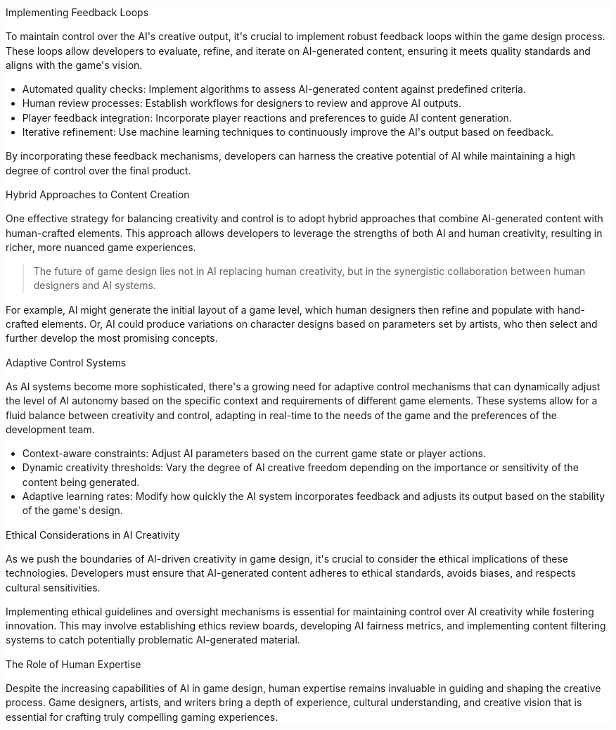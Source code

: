 Implementing Feedback Loops

To maintain control over the AI's creative output, it's crucial to implement robust feedback loops within the game design process. These loops allow developers to evaluate, refine, and iterate on AI-generated content, ensuring it meets quality standards and aligns with the game's vision.

- Automated quality checks: Implement algorithms to assess AI-generated content against predefined criteria.
- Human review processes: Establish workflows for designers to review and approve AI outputs.
- Player feedback integration: Incorporate player reactions and preferences to guide AI content generation.
- Iterative refinement: Use machine learning techniques to continuously improve the AI's output based on feedback.

By incorporating these feedback mechanisms, developers can harness the creative potential of AI while maintaining a high degree of control over the final product.

Hybrid Approaches to Content Creation

One effective strategy for balancing creativity and control is to adopt hybrid approaches that combine AI-generated content with human-crafted elements. This approach allows developers to leverage the strengths of both AI and human creativity, resulting in richer, more nuanced game experiences.

> The future of game design lies not in AI replacing human creativity, but in the synergistic collaboration between human designers and AI systems.

For example, AI might generate the initial layout of a game level, which human designers then refine and populate with hand-crafted elements. Or, AI could produce variations on character designs based on parameters set by artists, who then select and further develop the most promising concepts.

Adaptive Control Systems

As AI systems become more sophisticated, there's a growing need for adaptive control mechanisms that can dynamically adjust the level of AI autonomy based on the specific context and requirements of different game elements. These systems allow for a fluid balance between creativity and control, adapting in real-time to the needs of the game and the preferences of the development team.

- Context-aware constraints: Adjust AI parameters based on the current game state or player actions.
- Dynamic creativity thresholds: Vary the degree of AI creative freedom depending on the importance or sensitivity of the content being generated.
- Adaptive learning rates: Modify how quickly the AI system incorporates feedback and adjusts its output based on the stability of the game's design.

Ethical Considerations in AI Creativity

As we push the boundaries of AI-driven creativity in game design, it's crucial to consider the ethical implications of these technologies. Developers must ensure that AI-generated content adheres to ethical standards, avoids biases, and respects cultural sensitivities.

Implementing ethical guidelines and oversight mechanisms is essential for maintaining control over AI creativity while fostering innovation. This may involve establishing ethics review boards, developing AI fairness metrics, and implementing content filtering systems to catch potentially problematic AI-generated material.

The Role of Human Expertise

Despite the increasing capabilities of AI in game design, human expertise remains invaluable in guiding and shaping the creative process. Game designers, artists, and writers bring a depth of experience, cultural understanding, and creative vision that is essential for crafting truly compelling gaming experiences.
